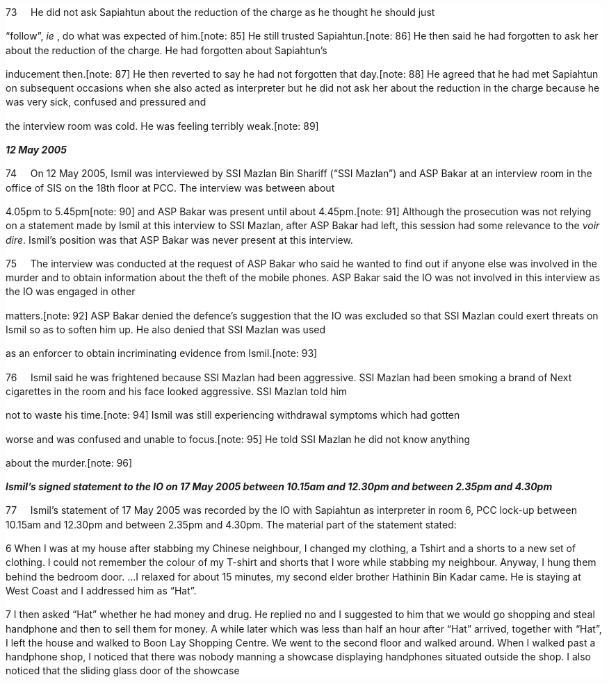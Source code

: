 73     He did not ask Sapiahtun about the reduction of the charge as he thought he should just 

“follow”, _ie_ , do what was expected of him.[note: 85] He still trusted Sapiahtun.[note: 86] He then said he had forgotten to ask her about the reduction of the charge. He had forgotten about Sapiahtun’s 

inducement then.[note: 87] He then reverted to say he had not forgotten that day.[note: 88] He agreed that he had met Sapiahtun on subsequent occasions when she also acted as interpreter but he did not ask her about the reduction in the charge because he was very sick, confused and pressured and 

the interview room was cold. He was feeling terribly weak.[note: 89] 

**_12 May 2005_** 

74     On 12 May 2005, Ismil was interviewed by SSI Mazlan Bin Shariff (“SSI Mazlan”) and ASP Bakar at an interview room in the office of SIS on the 18th floor at PCC. The interview was between about 

4\.05pm to 5.45pm[note: 90] and ASP Bakar was present until about 4.45pm.[note: 91] Although the prosecution was not relying on a statement made by Ismil at this interview to SSI Mazlan, after ASP Bakar had left, this session had some relevance to the _voir dire_. Ismil’s position was that ASP Bakar was never present at this interview. 

75     The interview was conducted at the request of ASP Bakar who said he wanted to find out if anyone else was involved in the murder and to obtain information about the theft of the mobile phones. ASP Bakar said the IO was not involved in this interview as the IO was engaged in other 

matters.[note: 92] ASP Bakar denied the defence’s suggestion that the IO was excluded so that SSI Mazlan could exert threats on Ismil so as to soften him up. He also denied that SSI Mazlan was used 

as an enforcer to obtain incriminating evidence from Ismil.[note: 93] 

76     Ismil said he was frightened because SSI Mazlan had been aggressive. SSI Mazlan had been smoking a brand of Next cigarettes in the room and his face looked aggressive. SSI Mazlan told him 

not to waste his time.[note: 94] Ismil was still experiencing withdrawal symptoms which had gotten 

worse and was confused and unable to focus.[note: 95] He told SSI Mazlan he did not know anything 

about the murder.[note: 96] 

**_Ismil’s signed statement to the IO on 17 May 2005 between 10.15am and 12.30pm and between 2.35pm and 4.30pm_** 

77     Ismil’s statement of 17 May 2005 was recorded by the IO with Sapiahtun as interpreter in room 6, PCC lock-up between 10.15am and 12.30pm and between 2.35pm and 4.30pm. The material part of the statement stated: 

 6 When I was at my house after stabbing my Chinese neighbour, I changed my clothing, a Tshirt and a shorts to a new set of clothing. I could not remember the colour of my T-shirt and shorts that I wore while stabbing my neighbour. Anyway, I hung them behind the bedroom door. ...I relaxed for about 15 minutes, my second elder brother Hathinin Bin Kadar came. He is staying at West Coast and I addressed him as “Hat”. 

 7 I then asked “Hat” whether he had money and drug. He replied no and I suggested to him that we would go shopping and steal handphone and then to sell them for money. A while later which was less than half an hour after “Hat” arrived, together with “Hat”, I left the house and walked to Boon Lay Shopping Centre. We went to the second floor and walked around. When I walked past a handphone shop, I noticed that there was nobody manning a showcase displaying handphones situated outside the shop. I also noticed that the sliding glass door of the showcase 
